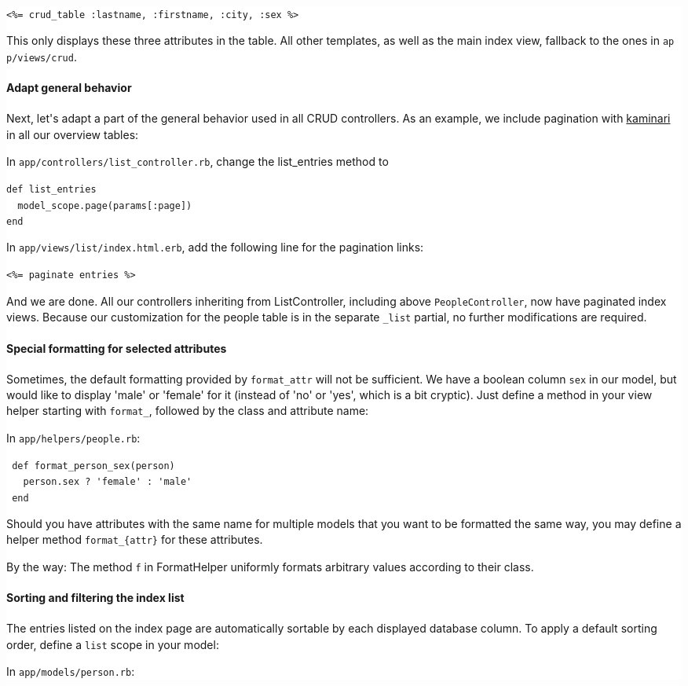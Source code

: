     <%= crud_table :lastname, :firstname, :city, :sex %>

This only displays these three attributes in the table. All other templates,
as well as the main index view, fallback to the ones in `app/views/crud`.

#### Adapt general behavior

Next, let's adapt a part of the general behavior used in all CRUD controllers.
As an example, we include pagination with
[kaminari](https://github.com/amatsuda/kaminari) in all our overview tables:

In `app/controllers/list_controller.rb`, change the list_entries method to
```
def list_entries
  model_scope.page(params[:page])
end
```

In `app/views/list/index.html.erb`, add the following line for the pagination
links:

    <%= paginate entries %>

And we are done. All our controllers inheriting from ListController, including
above `PeopleController`, now have paginated index views. Because our
customization for the people table is in the separate `_list` partial, no
further modifications are required.

#### Special formatting for selected attributes

Sometimes, the default formatting provided by `format_attr` will not be
sufficient. We have a boolean column `sex` in our model, but would like to
display 'male' or 'female' for it (instead of 'no' or 'yes', which is a bit
cryptic). Just define a method in your view helper starting with `format_`,
followed by the class and attribute name:

In `app/helpers/people.rb`:

```
 def format_person_sex(person)
   person.sex ? 'female' : 'male'
 end
```

Should you have attributes with the same name for multiple models that you
want to be formatted the same way, you may define a helper method
`format_{attr}` for these attributes.

By the way: The method `f` in FormatHelper uniformly formats arbitrary values
according to their class.

#### Sorting and filtering the index list

The entries listed on the index page are automatically sortable by each
displayed database column. To apply a default sorting order, define a `list`
scope in your model:

In `app/models/person.rb`:

